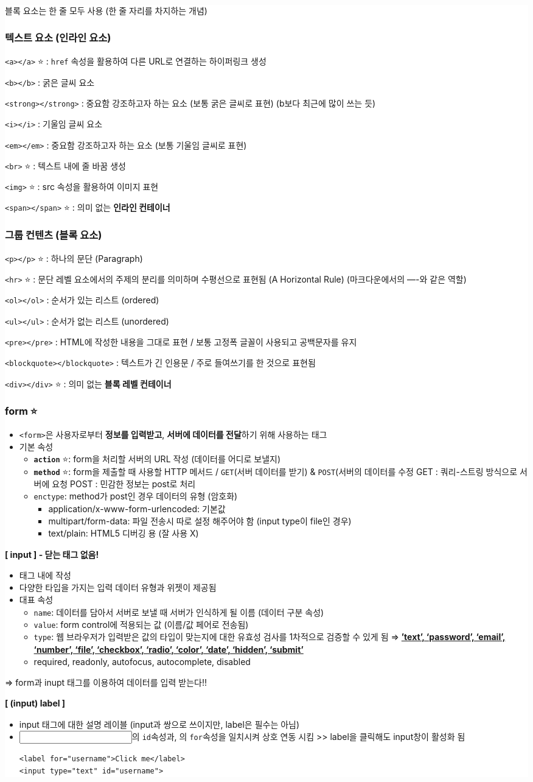 블록 요소는 한 줄 모두 사용 (한 줄 자리를 차지하는 개념)

### **텍스트 요소 (인라인 요소)**

`<a></a>` ⭐ : `href` 속성을 활용하여 다른 URL로 연결하는 하이퍼링크 생성

`<b></b>` : 굵은 글씨 요소

`<strong></strong>` : 중요함 강조하고자 하는 요소 (보통 굵은 글씨로 표현) (b보다 최근에 많이 쓰는 듯)

`<i></i>` : 기울임 글씨 요소

`<em></em>` : 중요함 강조하고자 하는 요소 (보통 기울임 글씨로 표현)

`<br>` ⭐ : 텍스트 내에 줄 바꿈 생성

`<img>` ⭐ : src 속성을 활용하여 이미지 표현

`<span></span>` ⭐ : 의미 없는 **인라인 컨테이너**

### **그룹 컨텐츠 (블록 요소)**

`<p></p>` ⭐ : 하나의 문단 (Paragraph)

`<hr>` ⭐ : 문단 레벨 요소에서의 주제의 분리를 의미하며 수평선으로 표현됨 (A Horizontal Rule) (마크다운에서의 —-와 같은 역할)

`<ol></ol>` : 순서가 있는 리스트 (ordered)

`<ul></ul>` : 순서가 없는 리스트 (unordered)

`<pre></pre>` : HTML에 작성한 내용을 그대로 표현 / 보통 고정폭 글꼴이 사용되고 공백문자를 유지

`<blockquote></blockquote>` : 텍스트가 긴 인용문 / 주로 들여쓰기를 한 것으로 표현됨

`<div></div>` ⭐ : 의미 없는 **블록 레벨 컨테이너**

### form ⭐

- `<form>`은 사용자로부터 **정보를 입력받고**, **서버에 데이터를 전달**하기 위해 사용하는 태그
- 기본 속성
    - **`action`** ⭐: form을 처리할 서버의 URL 작성 (데이터를 어디로 보낼지)
    - **`method`** ⭐: form을 제출할 때 사용할 HTTP 메서드 / `GET`(서버 데이터를 받기) & `POST`(서버의 데이터를 수정
    GET : 쿼리-스트링 방식으로 서버에 요청 
    POST : 민감한 정보는 post로 처리
    - `enctype`: method가 post인 경우 데이터의 유형 (암호화)
        - application/x-www-form-urlencoded: 기본값
        - multipart/form-data: 파일 전송시 따로 설정 해주어야 함 (input type이 file인 경우)
        - text/plain: HTML5 디버깅 용 (잘 사용 X)

**[ input ] - 닫는 태그 없음!**

- <form> 태그 내에 작성
- 다양한 타입을 가지는 입력 데이터 유형과 위젯이 제공됨
- 대표 속성
    - `name`: 데이터를 담아서 서버로 보낼 때 서버가 인식하게 될 이름 (데이터 구분 속성)
    - `value`: form control에 적용되는 값 (이름/값 페어로 전송됨)
    - `type`: 웹 브라우저가 입력받은 값의 타입이 맞는지에 대한 유효성 검사를 1차적으로 검증할 수 있게 됨
    ⇒ **[’text’, ‘password’, ‘email’, ‘number’, ‘file’, ‘checkbox’, ‘radio’, ‘color’, ‘date’, ‘hidden’, ‘submit’](https://developer.mozilla.org/ko/docs/Web/HTML/Element/Input)**
    - required, readonly, autofocus, autocomplete, disabled

⇒ form과 inupt 태그를 이용하여 데이터를 입력 받는다!!

**[ (input) label ]**

- input 태그에 대한 설명 레이블 (input과 쌍으로 쓰이지만, label은 필수는 아님)
- <input>의 `id`속성과, <label>의 `for`속성을 일치시켜 상호 연동 시킴 >> label을 클릭해도 input창이 활성화 됨
  ```
  <label for="username">Click me</label>
  <input type="text" id="username">
  ```
